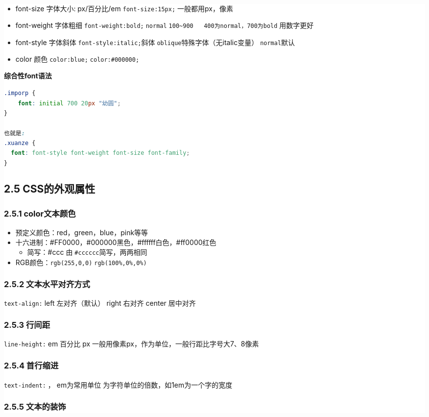 * font-size 字体大小: px/百分比/em
`font-size:15px;` 一般都用px，像素

* font-weight 字体粗细
`font-weight:bold;` `normal` `100~900   400为normal，700为bold`
用数字更好

* font-style 字体斜体
`font-style:italic;`斜体 `oblique`特殊字体（无italic变量） `normal`默认

* color 颜色
`color:blue;` `color:#000000;`

**综合性font语法**
```css
.imporp {
	font: initial 700 20px "幼圆";
}

也就是:
.xuanze {
  font: font-style font-weight font-size font-family;
}
```

## 2.5 CSS的外观属性

### 2.5.1 color文本颜色

* 预定义颜色：red，green，blue，pink等等
* 十六进制：#FF0000，#000000黑色，#ffffff白色，#ff0000红色
  * 简写：#ccc   由 `#cccccc`简写，两两相同
* RGB颜色：`rgb(255,0,0)` `rgb(100%,0%,0%)`

### 2.5.2 文本水平对齐方式

`text-align:` 
left 左对齐（默认）
right 右对齐
center 居中对齐

### 2.5.3 行间距

`line-height:`
em 百分比 px
一般用像素px，作为单位，一般行距比字号大7、8像素

### 2.5.4 首行缩进

`text-indent:` ， em为常用单位
为字符单位的倍数，如1em为一个字的宽度

### 2.5.5 文本的装饰
